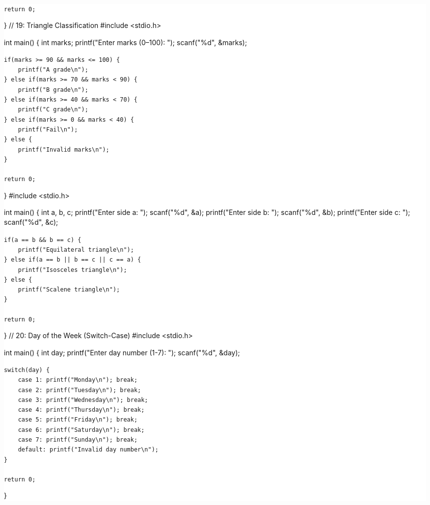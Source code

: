     return 0;
}
// 19: Triangle Classification
#include <stdio.h>

int main() {
    int marks;
    printf("Enter marks (0–100): ");
    scanf("%d", &marks);

    if(marks >= 90 && marks <= 100) {
        printf("A grade\n");
    } else if(marks >= 70 && marks < 90) {
        printf("B grade\n");
    } else if(marks >= 40 && marks < 70) {
        printf("C grade\n");
    } else if(marks >= 0 && marks < 40) {
        printf("Fail\n");
    } else {
        printf("Invalid marks\n");
    }

    return 0;
}
#include <stdio.h>

int main() {
    int a, b, c;
    printf("Enter side a: ");
    scanf("%d", &a);
    printf("Enter side b: ");
    scanf("%d", &b);
    printf("Enter side c: ");
    scanf("%d", &c);

    if(a == b && b == c) {
        printf("Equilateral triangle\n");
    } else if(a == b || b == c || c == a) {
        printf("Isosceles triangle\n");
    } else {
        printf("Scalene triangle\n");
    }

    return 0;
}
// 20: Day of the Week (Switch-Case)
#include <stdio.h>

int main() {
    int day;
    printf("Enter day number (1-7): ");
    scanf("%d", &day);

    switch(day) {
        case 1: printf("Monday\n"); break;
        case 2: printf("Tuesday\n"); break;
        case 3: printf("Wednesday\n"); break;
        case 4: printf("Thursday\n"); break;
        case 5: printf("Friday\n"); break;
        case 6: printf("Saturday\n"); break;
        case 7: printf("Sunday\n"); break;
        default: printf("Invalid day number\n");
    }

    return 0;
}
